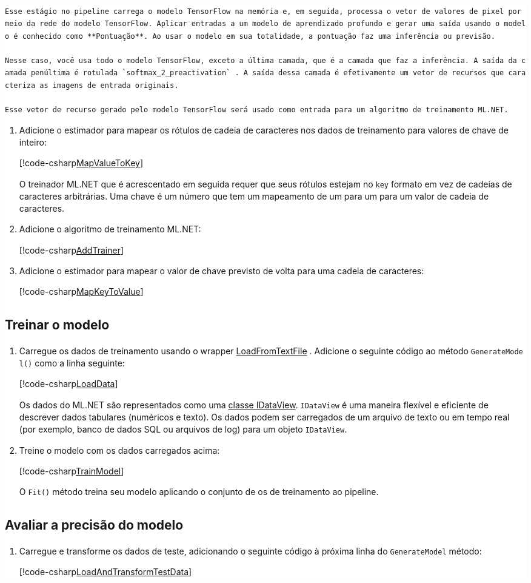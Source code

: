     Esse estágio no pipeline carrega o modelo TensorFlow na memória e, em seguida, processa o vetor de valores de pixel por meio da rede do modelo TensorFlow. Aplicar entradas a um modelo de aprendizado profundo e gerar uma saída usando o modelo é conhecido como **Pontuação**. Ao usar o modelo em sua totalidade, a pontuação faz uma inferência ou previsão.

    Nesse caso, você usa todo o modelo TensorFlow, exceto a última camada, que é a camada que faz a inferência. A saída da camada penúltima é rotulada `softmax_2_preactivation` . A saída dessa camada é efetivamente um vetor de recursos que caracteriza as imagens de entrada originais.

    Esse vetor de recurso gerado pelo modelo TensorFlow será usado como entrada para um algoritmo de treinamento ML.NET.

1. Adicione o estimador para mapear os rótulos de cadeia de caracteres nos dados de treinamento para valores de chave de inteiro:

    [!code-csharp[MapValueToKey](./snippets/image-classification/csharp/Program.cs#MapValueToKey)]

    O treinador ML.NET que é acrescentado em seguida requer que seus rótulos estejam no `key` formato em vez de cadeias de caracteres arbitrárias. Uma chave é um número que tem um mapeamento de um para um para um valor de cadeia de caracteres.

1. Adicione o algoritmo de treinamento ML.NET:

    [!code-csharp[AddTrainer](./snippets/image-classification/csharp/Program.cs#AddTrainer)]

1. Adicione o estimador para mapear o valor de chave previsto de volta para uma cadeia de caracteres:

    [!code-csharp[MapKeyToValue](./snippets/image-classification/csharp/Program.cs#MapKeyToValue)]

## <a name="train-the-model"></a>Treinar o modelo

1. Carregue os dados de treinamento usando o wrapper [LoadFromTextFile](xref:Microsoft.ML.TextLoaderSaverCatalog.LoadFromTextFile(Microsoft.ML.DataOperationsCatalog,System.String,Microsoft.ML.Data.TextLoader.Options)) . Adicione o seguinte código ao método `GenerateModel()` como a linha seguinte:

    [!code-csharp[LoadData](./snippets/image-classification/csharp/Program.cs#LoadData "Load the data")]

    Os dados do ML.NET são representados como uma [classe IDataView](xref:Microsoft.ML.IDataView). `IDataView` é uma maneira flexível e eficiente de descrever dados tabulares (numéricos e texto). Os dados podem ser carregados de um arquivo de texto ou em tempo real (por exemplo, banco de dados SQL ou arquivos de log) para um objeto `IDataView`.

1. Treine o modelo com os dados carregados acima:

    [!code-csharp[TrainModel](./snippets/image-classification/csharp/Program.cs#TrainModel)]

    O `Fit()` método treina seu modelo aplicando o conjunto de os de treinamento ao pipeline.

## <a name="evaluate-the-accuracy-of-the-model"></a>Avaliar a precisão do modelo

1. Carregue e transforme os dados de teste, adicionando o seguinte código à próxima linha do `GenerateModel` método:

    [!code-csharp[LoadAndTransformTestData](./snippets/image-classification/csharp/Program.cs#LoadAndTransformTestData "Load and transform test data")]
